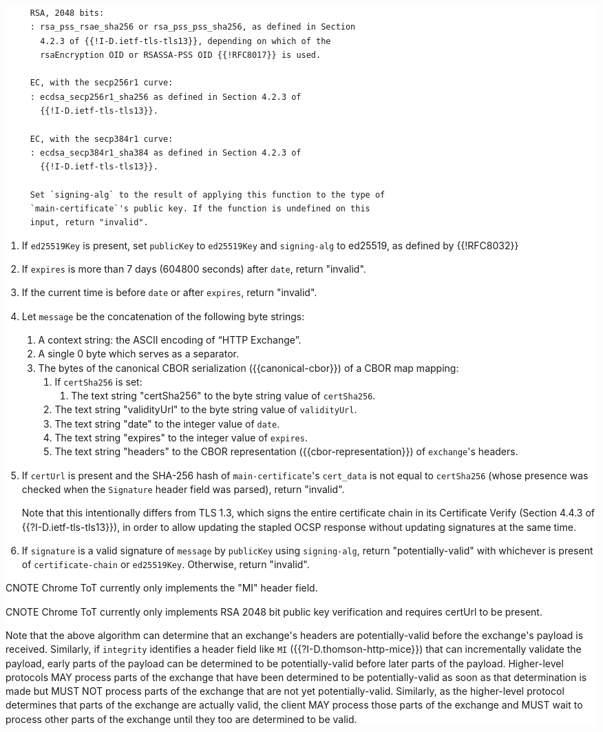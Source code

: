          RSA, 2048 bits:
         : rsa_pss_rsae_sha256 or rsa_pss_pss_sha256, as defined in Section
           4.2.3 of {{!I-D.ietf-tls-tls13}}, depending on which of the
           rsaEncryption OID or RSASSA-PSS OID {{!RFC8017}} is used.

         EC, with the secp256r1 curve:
         : ecdsa_secp256r1_sha256 as defined in Section 4.2.3 of
           {{!I-D.ietf-tls-tls13}}.

         EC, with the secp384r1 curve:
         : ecdsa_secp384r1_sha384 as defined in Section 4.2.3 of
           {{!I-D.ietf-tls-tls13}}.

         Set `signing-alg` to the result of applying this function to the type of
         `main-certificate`'s public key. If the function is undefined on this
         input, return "invalid".
   1. If `ed25519Key` is present, set `publicKey` to `ed25519Key` and
      `signing-alg` to ed25519, as defined by {{!RFC8032}}
1. If `expires` is more than 7 days (604800 seconds) after `date`, return
   "invalid".
1. If the current time is before `date` or after `expires`, return "invalid".
1. Let `message` be the concatenation of the following byte strings:
   1. A context string: the ASCII encoding of “HTTP Exchange”.
   1. A single 0 byte which serves as a separator.
   1. The bytes of the canonical CBOR serialization ({{canonical-cbor}}) of a
      CBOR map mapping:
      1. If `certSha256` is set:
         1. The text string "certSha256" to the byte string value of
            `certSha256`.
      1. The text string "validityUrl" to the byte string value of
         `validityUrl`.
      1. The text string "date" to the integer value of `date`.
      1. The text string "expires" to the integer value of `expires`.
      1. The text string "headers" to the CBOR representation
         ({{cbor-representation}}) of `exchange`'s headers.
1. If `certUrl` is present and the SHA-256 hash of `main-certificate`'s
   `cert_data` is not equal to `certSha256` (whose presence was checked when the
   `Signature` header field was parsed), return "invalid".

   Note that this intentionally differs from TLS 1.3, which signs the entire
   certificate chain in its Certificate Verify (Section 4.4.3 of
   {{?I-D.ietf-tls-tls13}}), in order to allow updating the stapled OCSP
   response without updating signatures at the same time.
1. If `signature` is a valid signature of `message` by `publicKey` using
   `signing-alg`, return "potentially-valid" with whichever is present of
   `certificate-chain` or `ed25519Key`. Otherwise, return "invalid".

CNOTE Chrome ToT currently only implements the "MI" header field.

CNOTE Chrome ToT currently only implements RSA 2048 bit public key verification and requires certUrl to be present.

Note that the above algorithm can determine that an exchange's headers are
potentially-valid before the exchange's payload is received. Similarly, if
`integrity` identifies a header field like `MI` ({{?I-D.thomson-http-mice}})
that can incrementally validate the payload, early parts of the payload can be
determined to be potentially-valid before later parts of the payload.
Higher-level protocols MAY process parts of the exchange that have been
determined to be potentially-valid as soon as that determination is made but
MUST NOT process parts of the exchange that are not yet potentially-valid.
Similarly, as the higher-level protocol determines that parts of the exchange
are actually valid, the client MAY process those parts of the exchange and MUST
wait to process other parts of the exchange until they too are determined to be
valid.
